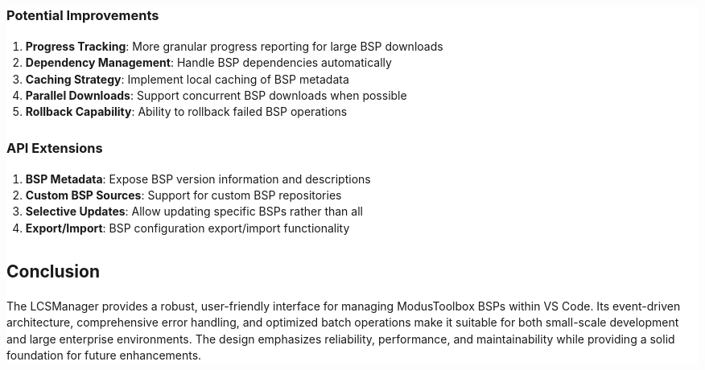 ### Potential Improvements
1. **Progress Tracking**: More granular progress reporting for large BSP downloads
2. **Dependency Management**: Handle BSP dependencies automatically
3. **Caching Strategy**: Implement local caching of BSP metadata
4. **Parallel Downloads**: Support concurrent BSP downloads when possible
5. **Rollback Capability**: Ability to rollback failed BSP operations

### API Extensions
1. **BSP Metadata**: Expose BSP version information and descriptions
2. **Custom BSP Sources**: Support for custom BSP repositories
3. **Selective Updates**: Allow updating specific BSPs rather than all
4. **Export/Import**: BSP configuration export/import functionality

## Conclusion

The LCSManager provides a robust, user-friendly interface for managing ModusToolbox BSPs within VS Code. Its event-driven architecture, comprehensive error handling, and optimized batch operations make it suitable for both small-scale development and large enterprise environments. The design emphasizes reliability, performance, and maintainability while providing a solid foundation for future enhancements.